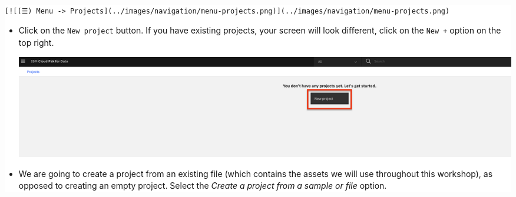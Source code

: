     [![(☰) Menu -> Projects](../images/navigation/menu-projects.png)](../images/navigation/menu-projects.png)

* Click on the `New project` button. If you have existing projects, your screen will look different, click on the `New +` option on the top right.

    [![Start a new project](../images/setup/cpd-new-project.png)](../images/setup/cpd-new-project.png)

* We are going to create a project from an existing file (which contains the assets we will use throughout this workshop), as opposed to creating an empty project. Select the _*Create a project from a sample or file*_ option.
